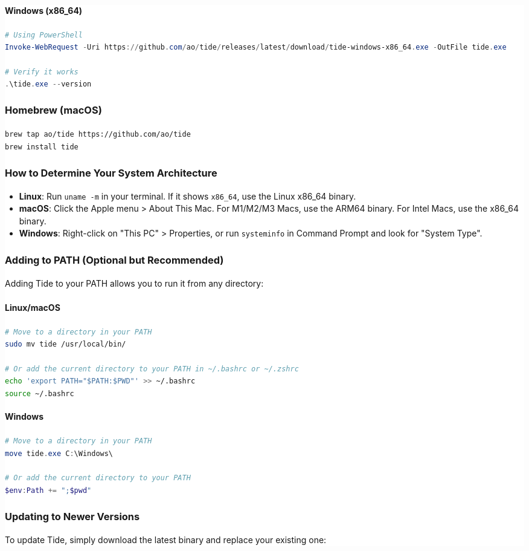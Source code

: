 #### Windows (x86_64)

```powershell
# Using PowerShell
Invoke-WebRequest -Uri https://github.com/ao/tide/releases/latest/download/tide-windows-x86_64.exe -OutFile tide.exe

# Verify it works
.\tide.exe --version
```

### Homebrew (macOS)

```bash
brew tap ao/tide https://github.com/ao/tide
brew install tide
```

### How to Determine Your System Architecture

- **Linux**: Run `uname -m` in your terminal. If it shows `x86_64`, use the Linux x86_64 binary.
- **macOS**: Click the Apple menu > About This Mac. For M1/M2/M3 Macs, use the ARM64 binary. For Intel Macs, use the x86_64 binary.
- **Windows**: Right-click on "This PC" > Properties, or run `systeminfo` in Command Prompt and look for "System Type".

### Adding to PATH (Optional but Recommended)

Adding Tide to your PATH allows you to run it from any directory:

#### Linux/macOS

```bash
# Move to a directory in your PATH
sudo mv tide /usr/local/bin/

# Or add the current directory to your PATH in ~/.bashrc or ~/.zshrc
echo 'export PATH="$PATH:$PWD"' >> ~/.bashrc
source ~/.bashrc
```

#### Windows

```powershell
# Move to a directory in your PATH
move tide.exe C:\Windows\

# Or add the current directory to your PATH
$env:Path += ";$pwd"
```

### Updating to Newer Versions

To update Tide, simply download the latest binary and replace your existing one:

